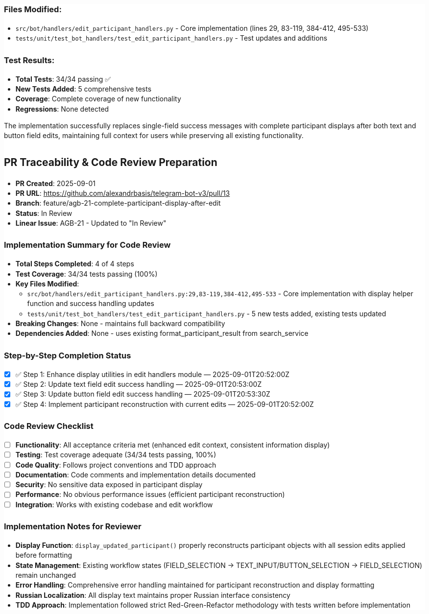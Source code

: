 ### Files Modified:
- `src/bot/handlers/edit_participant_handlers.py` - Core implementation (lines 29, 83-119, 384-412, 495-533)
- `tests/unit/test_bot_handlers/test_edit_participant_handlers.py` - Test updates and additions

### Test Results:
- **Total Tests**: 34/34 passing ✅
- **New Tests Added**: 5 comprehensive tests
- **Coverage**: Complete coverage of new functionality
- **Regressions**: None detected

The implementation successfully replaces single-field success messages with complete participant displays after both text and button field edits, maintaining full context for users while preserving all existing functionality.

## PR Traceability & Code Review Preparation
- **PR Created**: 2025-09-01
- **PR URL**: https://github.com/alexandrbasis/telegram-bot-v3/pull/13
- **Branch**: feature/agb-21-complete-participant-display-after-edit
- **Status**: In Review
- **Linear Issue**: AGB-21 - Updated to "In Review"

### Implementation Summary for Code Review
- **Total Steps Completed**: 4 of 4 steps
- **Test Coverage**: 34/34 tests passing (100%) 
- **Key Files Modified**: 
  - `src/bot/handlers/edit_participant_handlers.py:29,83-119,384-412,495-533` - Core implementation with display helper function and success handling updates
  - `tests/unit/test_bot_handlers/test_edit_participant_handlers.py` - 5 new tests added, existing tests updated
- **Breaking Changes**: None - maintains full backward compatibility
- **Dependencies Added**: None - uses existing format_participant_result from search_service

### Step-by-Step Completion Status
- [x] ✅ Step 1: Enhance display utilities in edit handlers module — 2025-09-01T20:52:00Z
- [x] ✅ Step 2: Update text field edit success handling — 2025-09-01T20:53:00Z
- [x] ✅ Step 3: Update button field edit success handling — 2025-09-01T20:53:30Z
- [x] ✅ Step 4: Implement participant reconstruction with current edits — 2025-09-01T20:52:00Z

### Code Review Checklist
- [ ] **Functionality**: All acceptance criteria met (enhanced edit context, consistent information display)
- [ ] **Testing**: Test coverage adequate (34/34 tests passing, 100%)
- [ ] **Code Quality**: Follows project conventions and TDD approach
- [ ] **Documentation**: Code comments and implementation details documented
- [ ] **Security**: No sensitive data exposed in participant display
- [ ] **Performance**: No obvious performance issues (efficient participant reconstruction)
- [ ] **Integration**: Works with existing codebase and edit workflow

### Implementation Notes for Reviewer
- **Display Function**: `display_updated_participant()` properly reconstructs participant objects with all session edits applied before formatting
- **State Management**: Existing workflow states (FIELD_SELECTION → TEXT_INPUT/BUTTON_SELECTION → FIELD_SELECTION) remain unchanged
- **Error Handling**: Comprehensive error handling maintained for participant reconstruction and display formatting
- **Russian Localization**: All display text maintains proper Russian interface consistency
- **TDD Approach**: Implementation followed strict Red-Green-Refactor methodology with tests written before implementation